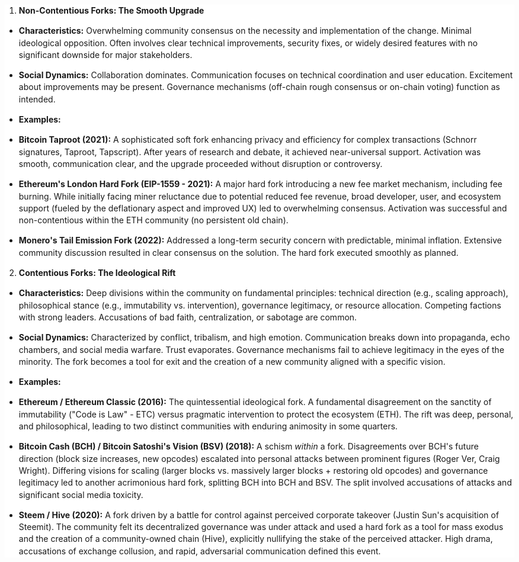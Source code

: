 1.  **Non-Contentious Forks: The Smooth Upgrade**

*   **Characteristics:** Overwhelming community consensus on the necessity and implementation of the change. Minimal ideological opposition. Often involves clear technical improvements, security fixes, or widely desired features with no significant downside for major stakeholders.

*   **Social Dynamics:** Collaboration dominates. Communication focuses on technical coordination and user education. Excitement about improvements may be present. Governance mechanisms (off-chain rough consensus or on-chain voting) function as intended.

*   **Examples:**

*   **Bitcoin Taproot (2021):** A sophisticated soft fork enhancing privacy and efficiency for complex transactions (Schnorr signatures, Taproot, Tapscript). After years of research and debate, it achieved near-universal support. Activation was smooth, communication clear, and the upgrade proceeded without disruption or controversy.

*   **Ethereum's London Hard Fork (EIP-1559 - 2021):** A major hard fork introducing a new fee market mechanism, including fee burning. While initially facing miner reluctance due to potential reduced fee revenue, broad developer, user, and ecosystem support (fueled by the deflationary aspect and improved UX) led to overwhelming consensus. Activation was successful and non-contentious within the ETH community (no persistent old chain).

*   **Monero's Tail Emission Fork (2022):** Addressed a long-term security concern with predictable, minimal inflation. Extensive community discussion resulted in clear consensus on the solution. The hard fork executed smoothly as planned.

2.  **Contentious Forks: The Ideological Rift**

*   **Characteristics:** Deep divisions within the community on fundamental principles: technical direction (e.g., scaling approach), philosophical stance (e.g., immutability vs. intervention), governance legitimacy, or resource allocation. Competing factions with strong leaders. Accusations of bad faith, centralization, or sabotage are common.

*   **Social Dynamics:** Characterized by conflict, tribalism, and high emotion. Communication breaks down into propaganda, echo chambers, and social media warfare. Trust evaporates. Governance mechanisms fail to achieve legitimacy in the eyes of the minority. The fork becomes a tool for exit and the creation of a new community aligned with a specific vision.

*   **Examples:**

*   **Ethereum / Ethereum Classic (2016):** The quintessential ideological fork. A fundamental disagreement on the sanctity of immutability ("Code is Law" - ETC) versus pragmatic intervention to protect the ecosystem (ETH). The rift was deep, personal, and philosophical, leading to two distinct communities with enduring animosity in some quarters.

*   **Bitcoin Cash (BCH) / Bitcoin Satoshi's Vision (BSV) (2018):** A schism *within* a fork. Disagreements over BCH's future direction (block size increases, new opcodes) escalated into personal attacks between prominent figures (Roger Ver, Craig Wright). Differing visions for scaling (larger blocks vs. massively larger blocks + restoring old opcodes) and governance legitimacy led to another acrimonious hard fork, splitting BCH into BCH and BSV. The split involved accusations of attacks and significant social media toxicity.

*   **Steem / Hive (2020):** A fork driven by a battle for control against perceived corporate takeover (Justin Sun's acquisition of Steemit). The community felt its decentralized governance was under attack and used a hard fork as a tool for mass exodus and the creation of a community-owned chain (Hive), explicitly nullifying the stake of the perceived attacker. High drama, accusations of exchange collusion, and rapid, adversarial communication defined this event.
